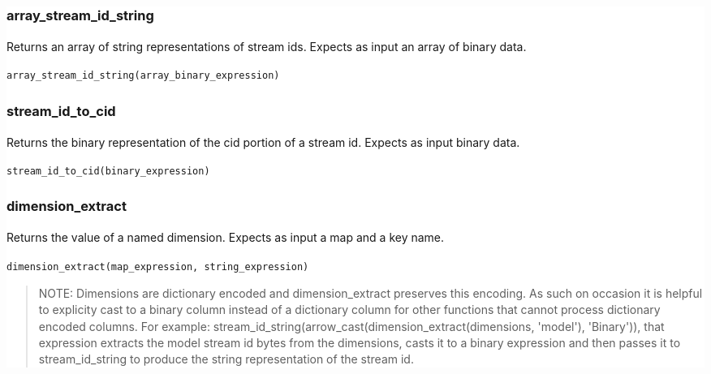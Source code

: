 ### array_stream_id_string

Returns an array of string representations of stream ids. Expects as input an array of binary data.

    array_stream_id_string(array_binary_expression)


### stream_id_to_cid

Returns the binary representation of the cid portion of a stream id. Expects as input binary data.

    stream_id_to_cid(binary_expression)

### dimension_extract

Returns the value of a named dimension. Expects as input a map and a key name.

    dimension_extract(map_expression, string_expression)

>NOTE: Dimensions are dictionary encoded and dimension_extract preserves this encoding.
As such on occasion it is helpful to explicity cast to a binary column instead of a dictionary column for other functions that cannot process dictionary encoded columns.
For example: stream_id_string(arrow_cast(dimension_extract(dimensions, 'model'), 'Binary')), that expression extracts the model stream id bytes from the dimensions, casts it to a binary expression and then passes it to stream_id_string to produce the string representation of the stream id.
